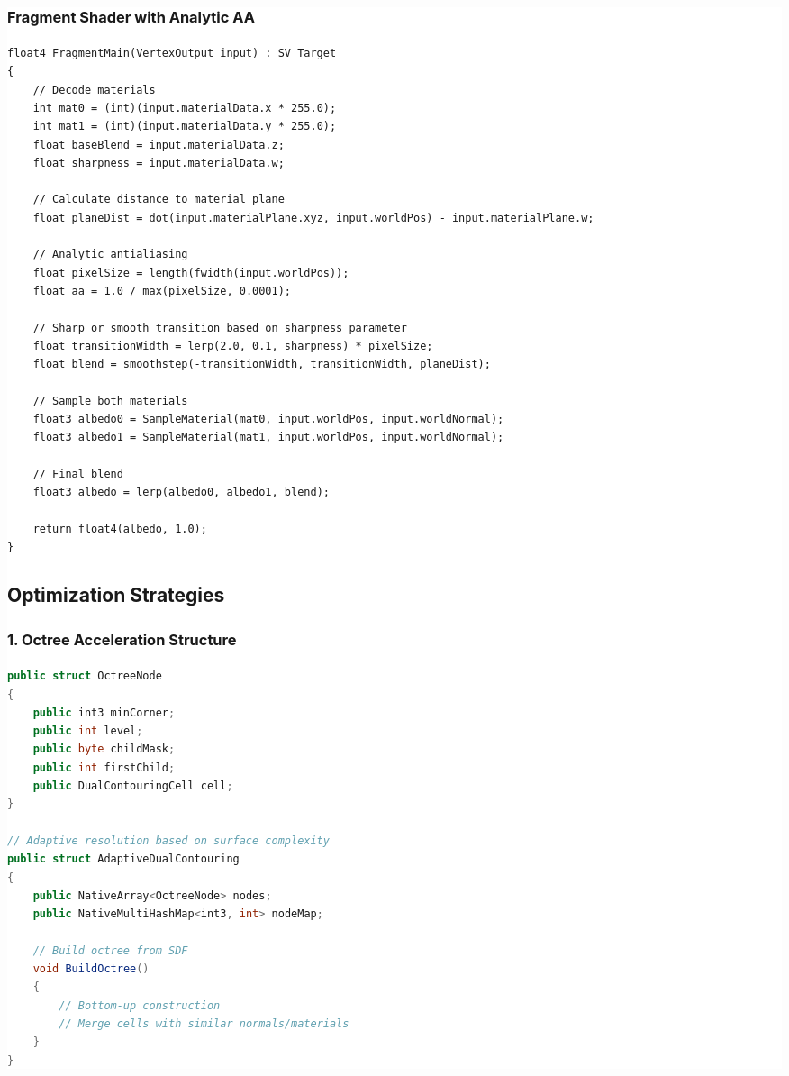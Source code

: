 ### Fragment Shader with Analytic AA

```hlsl
float4 FragmentMain(VertexOutput input) : SV_Target
{
    // Decode materials
    int mat0 = (int)(input.materialData.x * 255.0);
    int mat1 = (int)(input.materialData.y * 255.0);
    float baseBlend = input.materialData.z;
    float sharpness = input.materialData.w;
    
    // Calculate distance to material plane
    float planeDist = dot(input.materialPlane.xyz, input.worldPos) - input.materialPlane.w;
    
    // Analytic antialiasing
    float pixelSize = length(fwidth(input.worldPos));
    float aa = 1.0 / max(pixelSize, 0.0001);
    
    // Sharp or smooth transition based on sharpness parameter
    float transitionWidth = lerp(2.0, 0.1, sharpness) * pixelSize;
    float blend = smoothstep(-transitionWidth, transitionWidth, planeDist);
    
    // Sample both materials
    float3 albedo0 = SampleMaterial(mat0, input.worldPos, input.worldNormal);
    float3 albedo1 = SampleMaterial(mat1, input.worldPos, input.worldNormal);
    
    // Final blend
    float3 albedo = lerp(albedo0, albedo1, blend);
    
    return float4(albedo, 1.0);
}
```

## Optimization Strategies

### 1. Octree Acceleration Structure

```csharp
public struct OctreeNode
{
    public int3 minCorner;
    public int level;
    public byte childMask;
    public int firstChild;
    public DualContouringCell cell;
}

// Adaptive resolution based on surface complexity
public struct AdaptiveDualContouring
{
    public NativeArray<OctreeNode> nodes;
    public NativeMultiHashMap<int3, int> nodeMap;
    
    // Build octree from SDF
    void BuildOctree()
    {
        // Bottom-up construction
        // Merge cells with similar normals/materials
    }
}
```
